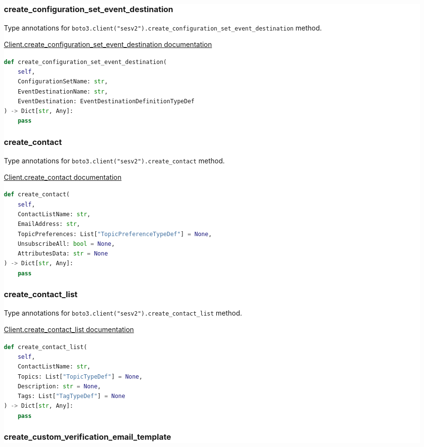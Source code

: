 ### create_configuration_set_event_destination

Type annotations for `boto3.client("sesv2").create_configuration_set_event_destination` method.

[Client.create_configuration_set_event_destination documentation](https://boto3.amazonaws.com/v1/documentation/api/latest/reference/services/sesv2.html#SESV2.Client.create_configuration_set_event_destination)

```python
def create_configuration_set_event_destination(
    self,
    ConfigurationSetName: str,
    EventDestinationName: str,
    EventDestination: EventDestinationDefinitionTypeDef
) -> Dict[str, Any]:
    pass
```

### create_contact

Type annotations for `boto3.client("sesv2").create_contact` method.

[Client.create_contact documentation](https://boto3.amazonaws.com/v1/documentation/api/latest/reference/services/sesv2.html#SESV2.Client.create_contact)

```python
def create_contact(
    self,
    ContactListName: str,
    EmailAddress: str,
    TopicPreferences: List["TopicPreferenceTypeDef"] = None,
    UnsubscribeAll: bool = None,
    AttributesData: str = None
) -> Dict[str, Any]:
    pass
```

### create_contact_list

Type annotations for `boto3.client("sesv2").create_contact_list` method.

[Client.create_contact_list documentation](https://boto3.amazonaws.com/v1/documentation/api/latest/reference/services/sesv2.html#SESV2.Client.create_contact_list)

```python
def create_contact_list(
    self,
    ContactListName: str,
    Topics: List["TopicTypeDef"] = None,
    Description: str = None,
    Tags: List["TagTypeDef"] = None
) -> Dict[str, Any]:
    pass
```

### create_custom_verification_email_template
